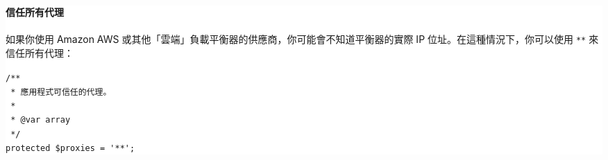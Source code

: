 #### 信任所有代理

如果你使用 Amazon AWS 或其他「雲端」負載平衡器的供應商，你可能會不知道平衡器的實際 IP 位址。在這種情況下，你可以使用 `**` 來信任所有代理：

    /**
     * 應用程式可信任的代理。
     *
     * @var array
     */
    protected $proxies = '**';
